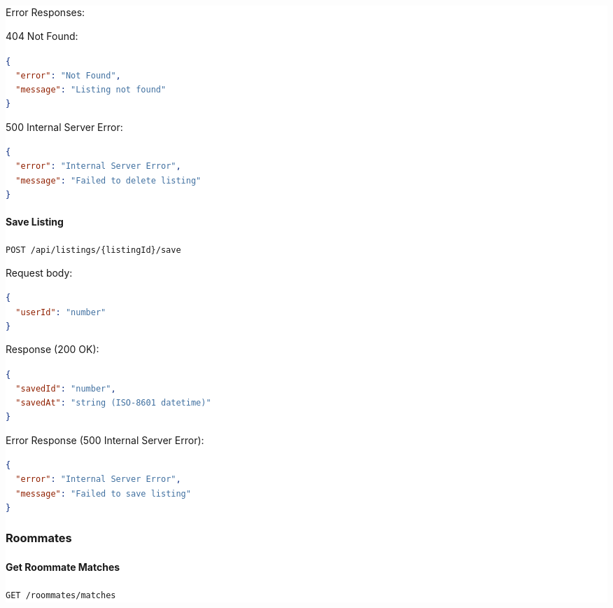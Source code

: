 Error Responses:

404 Not Found:

```json
{
  "error": "Not Found",
  "message": "Listing not found"
}
```

500 Internal Server Error:

```json
{
  "error": "Internal Server Error",
  "message": "Failed to delete listing"
}
```

#### Save Listing

```http
POST /api/listings/{listingId}/save
```

Request body:

```json
{
  "userId": "number"
}
```

Response (200 OK):

```json
{
  "savedId": "number",
  "savedAt": "string (ISO-8601 datetime)"
}
```

Error Response (500 Internal Server Error):

```json
{
  "error": "Internal Server Error",
  "message": "Failed to save listing"
}
```

### Roommates

#### Get Roommate Matches

```http
GET /roommates/matches
```
